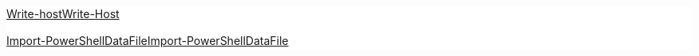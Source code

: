 [<span data-ttu-id="69eea-221">Write-host</span><span class="sxs-lookup"><span data-stu-id="69eea-221">Write-Host</span></span>](Write-Host.md)

[<span data-ttu-id="69eea-222">Import-PowerShellDataFile</span><span class="sxs-lookup"><span data-stu-id="69eea-222">Import-PowerShellDataFile</span></span>](Import-PowerShellDataFile.md)
